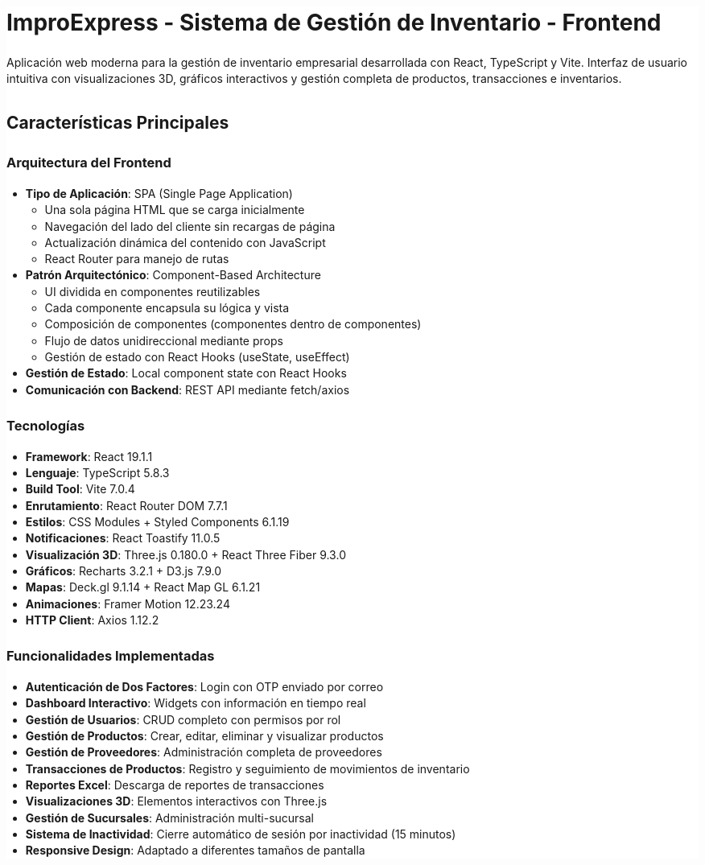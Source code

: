 # ImproExpress - Sistema de Gestión de Inventario - Frontend

Aplicación web moderna para la gestión de inventario empresarial desarrollada con React, TypeScript y Vite. Interfaz de usuario intuitiva con visualizaciones 3D, gráficos interactivos y gestión completa de productos, transacciones e inventarios.

## Características Principales

### Arquitectura del Frontend
- **Tipo de Aplicación**: SPA (Single Page Application)
  - Una sola página HTML que se carga inicialmente
  - Navegación del lado del cliente sin recargas de página
  - Actualización dinámica del contenido con JavaScript
  - React Router para manejo de rutas
- **Patrón Arquitectónico**: Component-Based Architecture
  - UI dividida en componentes reutilizables
  - Cada componente encapsula su lógica y vista
  - Composición de componentes (componentes dentro de componentes)
  - Flujo de datos unidireccional mediante props
  - Gestión de estado con React Hooks (useState, useEffect)
- **Gestión de Estado**: Local component state con React Hooks
- **Comunicación con Backend**: REST API mediante fetch/axios

### Tecnologías
- **Framework**: React 19.1.1
- **Lenguaje**: TypeScript 5.8.3
- **Build Tool**: Vite 7.0.4
- **Enrutamiento**: React Router DOM 7.7.1
- **Estilos**: CSS Modules + Styled Components 6.1.19
- **Notificaciones**: React Toastify 11.0.5
- **Visualización 3D**: Three.js 0.180.0 + React Three Fiber 9.3.0
- **Gráficos**: Recharts 3.2.1 + D3.js 7.9.0
- **Mapas**: Deck.gl 9.1.14 + React Map GL 6.1.21
- **Animaciones**: Framer Motion 12.23.24
- **HTTP Client**: Axios 1.12.2

### Funcionalidades Implementadas
- **Autenticación de Dos Factores**: Login con OTP enviado por correo
- **Dashboard Interactivo**: Widgets con información en tiempo real
- **Gestión de Usuarios**: CRUD completo con permisos por rol
- **Gestión de Productos**: Crear, editar, eliminar y visualizar productos
- **Gestión de Proveedores**: Administración completa de proveedores
- **Transacciones de Productos**: Registro y seguimiento de movimientos de inventario
- **Reportes Excel**: Descarga de reportes de transacciones
- **Visualizaciones 3D**: Elementos interactivos con Three.js
- **Gestión de Sucursales**: Administración multi-sucursal
- **Sistema de Inactividad**: Cierre automático de sesión por inactividad (15 minutos)
- **Responsive Design**: Adaptado a diferentes tamaños de pantalla
